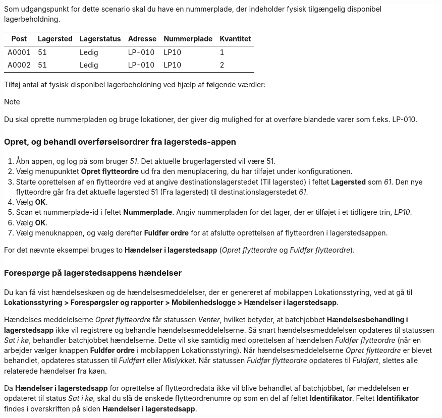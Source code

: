 Som udgangspunkt for dette scenario skal du have en nummerplade, der indeholder fysisk tilgængelig disponibel lagerbeholdning.

| Post | Lagersted | Lagerstatus | Adresse | Nummerplade | Kvantitet |
| --- | --- | --- | --- | --- | --- |
| A0001 | 51 | Ledig | LP-010 | LP10 | 1 |
| A0002 | 51 | Ledig | LP-010 | LP10 | 2 |

Tilføj antal af fysisk disponibel lagerbeholdning ved hjælp af følgende værdier:

> [!NOTE]
> Du skal oprette nummerpladen og bruge lokationer, der giver dig mulighed for at overføre blandede varer som f.eks. LP-010.

### <a name="create-and-process-transfer-orders-from-the-warehouse-app"></a>Opret, og behandl overførselsordrer fra lagersteds-appen

1. Åbn appen, og log på som bruger *51*. Det aktuelle brugerlagersted vil være 51.
1. Vælg menupunktet **Opret flytteordre** ud fra den menuplacering, du har tilføjet under konfigurationen.
1. Starte oprettelsen af en flytteordre ved at angive destinationslagerstedet (Til lagersted) i feltet **Lagersted** som *61*. Den nye flytteordre går fra det aktuelle lagersted 51 (Fra lagersted) til destinationslagerstedet *61*.
1. Vælg **OK**.
1. Scan et nummerplade-id i feltet **Nummerplade**. Angiv nummerpladen for det lager, der er tilføjet i et tidligere trin, *LP10*.
1. Vælg **OK**.
1. Vælg menuknappen, og vælg derefter **Fuldfør ordre** for at afslutte oprettelsen af flytteordren i lagerstedsappen.

For det nævnte eksempel bruges to **Hændelser i lagerstedsapp** (*Opret flytteordre* og *Fuldfør flytteordre*).

### <a name="inquire-the-warehouse-app-events"></a><a name="#inquire-the-warehouse-app-events"></a>Forespørge på lagerstedsappens hændelser

Du kan få vist hændelseskøen og de hændelsesmeddelelser, der er genereret af mobilappen Lokationsstyring, ved at gå til **Lokationsstyring \> Forespørgsler og rapporter \> Mobilenhedslogge \> Hændelser i lagerstedsapp**.

Hændelses meddelelserne *Opret flytteordre* får statussen *Venter*, hvilket betyder, at batchjobbet **Hændelsesbehandling i lagerstedsapp** ikke vil registrere og behandle hændelsesmeddelelserne. Så snart hændelsesmeddelelsen opdateres til statussen *Sat i kø*, behandler batchjobbet hændelserne. Dette vil ske samtidig med oprettelsen af hændelsen *Fuldfør flytteordre* (når en arbejder vælger knappen **Fuldfør ordre** i mobilappen Lokationsstyring). Når hændelsesmeddelelserne *Opret flytteordre* er blevet behandlet, opdateres statussen til *Fuldført* eller *Mislykket*. Når statussen *Fuldfør flytteordre* opdateres til *Fuldført*, slettes alle relaterede hændelser fra køen.

Da **Hændelser i lagerstedsapp** for oprettelse af flytteordredata ikke vil blive behandlet af batchjobbet, før meddelelsen er opdateret til status *Sat i kø*, skal du slå de ønskede flytteordrenumre op som en del af feltet **Identifikator**. Feltet **Identifikator** findes i overskriften på siden **Hændelser i lagerstedsapp**.
